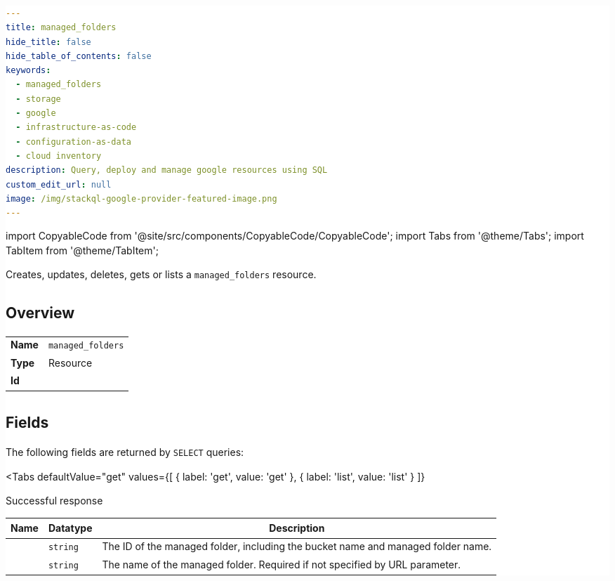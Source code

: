 ```yaml
--- 
title: managed_folders
hide_title: false
hide_table_of_contents: false
keywords:
  - managed_folders
  - storage
  - google
  - infrastructure-as-code
  - configuration-as-data
  - cloud inventory
description: Query, deploy and manage google resources using SQL
custom_edit_url: null
image: /img/stackql-google-provider-featured-image.png
---
```


import CopyableCode from '@site/src/components/CopyableCode/CopyableCode';
import Tabs from '@theme/Tabs';
import TabItem from '@theme/TabItem';

Creates, updates, deletes, gets or lists a <code>managed_folders</code> resource.

## Overview
<table><tbody>
<tr><td><b>Name</b></td><td><code>managed_folders</code></td></tr>
<tr><td><b>Type</b></td><td>Resource</td></tr>
<tr><td><b>Id</b></td><td><CopyableCode code="google.storage.managed_folders" /></td></tr>
</tbody></table>

## Fields

The following fields are returned by `SELECT` queries:

<Tabs
    defaultValue="get"
    values={[
        { label: 'get', value: 'get' },
        { label: 'list', value: 'list' }
    ]}
>
<TabItem value="get">

Successful response

<table>
<thead>
    <tr>
    <th>Name</th>
    <th>Datatype</th>
    <th>Description</th>
    </tr>
</thead>
<tbody>
<tr>
    <td><CopyableCode code="id" /></td>
    <td><code>string</code></td>
    <td>The ID of the managed folder, including the bucket name and managed folder name.</td>
</tr>
<tr>
    <td><CopyableCode code="name" /></td>
    <td><code>string</code></td>
    <td>The name of the managed folder. Required if not specified by URL parameter.</td>
</tr>